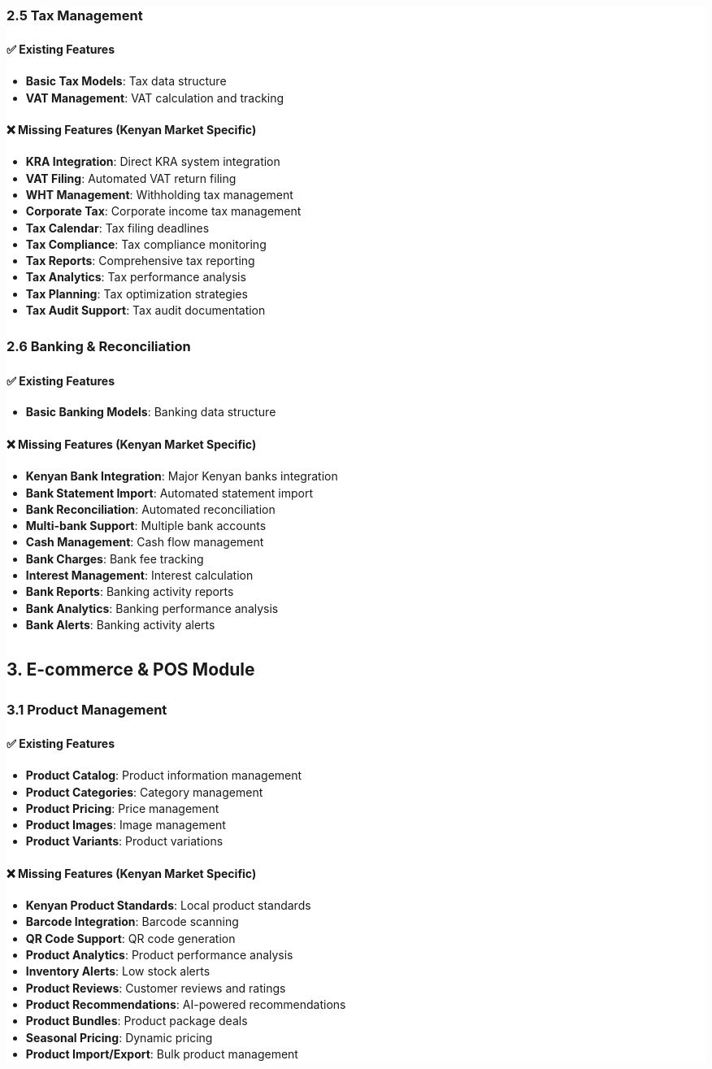### 2.5 Tax Management

#### ✅ Existing Features
- **Basic Tax Models**: Tax data structure
- **VAT Management**: VAT calculation and tracking

#### ❌ Missing Features (Kenyan Market Specific)
- **KRA Integration**: Direct KRA system integration
- **VAT Filing**: Automated VAT return filing
- **WHT Management**: Withholding tax management
- **Corporate Tax**: Corporate income tax management
- **Tax Calendar**: Tax filing deadlines
- **Tax Compliance**: Tax compliance monitoring
- **Tax Reports**: Comprehensive tax reporting
- **Tax Analytics**: Tax performance analysis
- **Tax Planning**: Tax optimization strategies
- **Tax Audit Support**: Tax audit documentation

### 2.6 Banking & Reconciliation

#### ✅ Existing Features
- **Basic Banking Models**: Banking data structure

#### ❌ Missing Features (Kenyan Market Specific)
- **Kenyan Bank Integration**: Major Kenyan banks integration
- **Bank Statement Import**: Automated statement import
- **Bank Reconciliation**: Automated reconciliation
- **Multi-bank Support**: Multiple bank accounts
- **Cash Management**: Cash flow management
- **Bank Charges**: Bank fee tracking
- **Interest Management**: Interest calculation
- **Bank Reports**: Banking activity reports
- **Bank Analytics**: Banking performance analysis
- **Bank Alerts**: Banking activity alerts

## 3. E-commerce & POS Module

### 3.1 Product Management

#### ✅ Existing Features
- **Product Catalog**: Product information management
- **Product Categories**: Category management
- **Product Pricing**: Price management
- **Product Images**: Image management
- **Product Variants**: Product variations

#### ❌ Missing Features (Kenyan Market Specific)
- **Kenyan Product Standards**: Local product standards
- **Barcode Integration**: Barcode scanning
- **QR Code Support**: QR code generation
- **Product Analytics**: Product performance analysis
- **Inventory Alerts**: Low stock alerts
- **Product Reviews**: Customer reviews and ratings
- **Product Recommendations**: AI-powered recommendations
- **Product Bundles**: Product package deals
- **Seasonal Pricing**: Dynamic pricing
- **Product Import/Export**: Bulk product management
